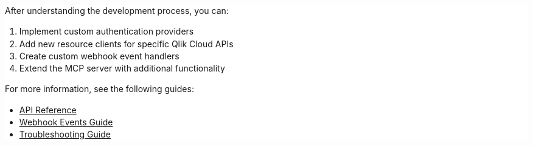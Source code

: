 After understanding the development process, you can:

1. Implement custom authentication providers
2. Add new resource clients for specific Qlik Cloud APIs
3. Create custom webhook event handlers
4. Extend the MCP server with additional functionality

For more information, see the following guides:

- [API Reference](./api-reference.md)
- [Webhook Events Guide](./webhook-events.md)
- [Troubleshooting Guide](./troubleshooting.md)
